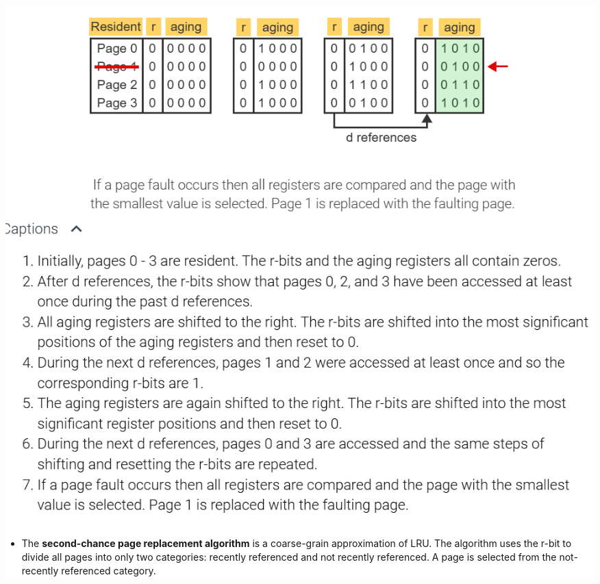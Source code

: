 ![aging_page_replacement](images/aging_page_replacement.png)  

- The **second-chance page replacement algorithm** is a coarse-grain approximation of LRU. The algorithm uses the r-bit to divide all pages into only two categories: recently referenced and not recently referenced. A page is selected from the not-recently referenced category.  

